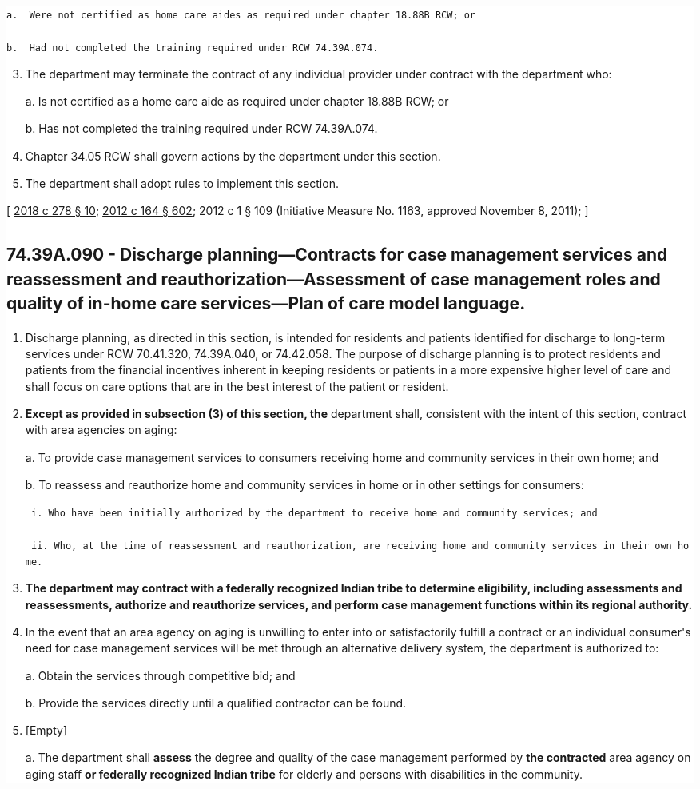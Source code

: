     a.  Were not certified as home care aides as required under chapter 18.88B RCW; or

    b.  Had not completed the training required under RCW 74.39A.074.

3. The department may terminate the contract of any individual provider under contract with the department who:

    a.  Is not certified as a home care aide as required under chapter 18.88B RCW; or

    b.  Has not completed the training required under RCW 74.39A.074.

4. Chapter 34.05 RCW shall govern actions by the department under this section.

5. The department shall adopt rules to implement this section.

\[ [2018 c 278 § 10](http://lawfilesext.leg.wa.gov/biennium/2017-18/Pdf/Bills/Session%20Laws/Senate/6199-S.SL.pdf?cite=2018%20c%20278%20§%2010); [2012 c 164 § 602](http://lawfilesext.leg.wa.gov/biennium/2011-12/Pdf/Bills/Session%20Laws/House/2314-S.SL.pdf?cite=2012%20c%20164%20§%20602); 2012 c 1 § 109 (Initiative Measure No. 1163, approved November 8, 2011); \]

## **74.39A.090 - Discharge planning—Contracts for case management services and reassessment and reauthorization—Assessment of case management roles and quality of in-home care services—Plan of care model language.**
1. Discharge planning, as directed in this section, is intended for residents and patients identified for discharge to long-term services under RCW 70.41.320, 74.39A.040, or 74.42.058. The purpose of discharge planning is to protect residents and patients from the financial incentives inherent in keeping residents or patients in a more expensive higher level of care and shall focus on care options that are in the best interest of the patient or resident.

2. **Except as provided in subsection (3) of this section, the** department shall, consistent with the intent of this section, contract with area agencies on aging:

    a. To provide case management services to consumers receiving home and community services in their own home; and

    b. To reassess and reauthorize home and community services in home or in other settings for consumers:

        i. Who have been initially authorized by the department to receive home and community services; and

        ii. Who, at the time of reassessment and reauthorization, are receiving home and community services in their own home.

3. **The department may contract with a federally recognized Indian tribe to determine eligibility, including assessments and reassessments, authorize and reauthorize services, and perform case management functions within its regional authority.**

4. In the event that an area agency on aging is unwilling to enter into or satisfactorily fulfill a contract or an individual consumer's need for case management services will be met through an alternative delivery system, the department is authorized to:

    a. Obtain the services through competitive bid; and

    b. Provide the services directly until a qualified contractor can be found.

5. [Empty]

    a. The department shall **assess** the degree and quality of the case management performed by **the contracted** area agency on aging staff **or federally recognized Indian tribe** for elderly and persons with disabilities in the community.
